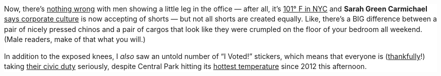 Now, there’s  [nothing wrong](https://links.message.bloomberg.com/s/c/fblqdQ4Jn16TZUtzeCMMLOGmTwrtEZYJ5ixVaSF7i7TR-FFOH2JWI7SlDcfwoDoOD4mkx7LyBbBwCvm6arI6hnAEjq2DoF46bV1ojGRFoevHkXvCiRIWCOwrq3PlDQqAKnnTLrzRfkXUwYc3fZzY9SZTdo6sHgi09m-BAaoyf89UvDu1fZD4-7LS_Jt5NE6ZtLScZqwy3NMClnE1R7em02heNLSy1-ClpsvRTvn40AxB9HwqE_Ewll6a9tlxzwBGQ78nthbwxNhu__3-cWCn9XICqzVczM3HIdKThQNLC0ywvnLQ79pM9vSBIGFtwk8EYYbbMjrjicOiJ1uOh6PjSzAaDfbqA1vPhFnddUa7w96P1JCKR_qMdjSRv5VUK3TOz6vqIGkgSe9c1TfM_ndX4cz8vyt1E-3DiQ4OULel7eQCYq6zM2fagBX1WpS7Xg/vv3ZFvs69-fRXtcGUwxk1iCoPevPPqIT/10) with men showing a little leg in the office — after all, it’s  [101° F in NYC](https://links.message.bloomberg.com/s/c/SRq68DiEvcgbnkhNUFxOvvkczS2Jr_1MEN00EfmzYcIn0WI7qByRG4c9gn6iZ7Us2QsyWVjuLIGmHSWjM28FTFexUIhB2eUzlWcaVYD3QY7VbprrPmzPLIHL4sMTMNktJIvEY9pOVVKiCNznY1ENUfrDtfeiCVp3ARfHtkhaGcC1ZQ769kW4bYIudiTtnraPmGNkxxbxoJ6mr-Q1dii3FmsuKjrIWsu6slVa9jMiVHic1W8sMbpZ6zBIKbUu-af6oa3vCwgoDUrCQXrRH5stHa4hcyJ4d828GfL9xodAYZiWio3MkFdFd9oLQyltbXUajLvsKaMKBcctjFpnadJDe0zOghfqakSl9VHK1WTGzKJzVU8g4xg3UpH_jR2U33bzBiwe0PsE_8Zco_-3BAmzc_Ik879O3xnn-c2_vihE3ANajdhpLLpFJTtsLttsiHBhGCydhw/g4KRTHXmp1jb2RBCva9tPyUkLKfgnXqZ/10) and **Sarah Green Carmichael**  [says corporate culture](https://links.message.bloomberg.com/s/c/P6cW58naNGzd-gXGJQulhfHSP0cIbDTrckMSOFUcg9CiLyv5EeFWpWrMJlhbr-3F8CV-IMPQaUQcXory__uadHY_BRoozlzbXblzhvOI4lgfTnMccka48mTBqMChiTe5QGie2-V4w4M5vwToGdPB6TX0xjyeD6wEsEwKyjDLn_F76cClcPWIHc-JcT52q-gMiYhX25AmleYdRXeohZmA_7B3D0lvdBEjGadA1hFSdN_LasMIQ2tFXi3ZM76qDgs8xcGDtLhVa7pxm4hGmdCcI0XzwqlKGa0e06ebL01RP-LClGfy9EJ_PLg50A93Vc6pvBj6c55o8g5Wuq2eewXASmUd0p_Oic9afsvtYfVPYBSMig-kCMvnJQrspwY/sWPZ9KVRx8cI3tBpQeEfbFs1WY5krJMH/10) is now accepting of shorts — but not all shorts are created equally. Like, there’s a BIG difference between a pair of nicely pressed chinos and a pair of cargos that look like they were crumpled on the floor of your bedroom all weekend. (Male readers, make of that what you will.)

In addition to the exposed knees, I *also* saw an untold number of “I Voted!” stickers, which means that everyone is ([thankfully](https://links.message.bloomberg.com/s/c/TRilQLMOdvj6eBFHJ-cPqBWgIg9iD34UyHWZAXFDylG4NM8ciUI790bfGnQpmPGMsTiDG5b8N6MM9F8Eg0ynlwgsVt3hepLBcarskXkzcBh3J3KW7h4sAgiIGI3qQhJ0DQ0W_7vuxzYEaLtwGr7Gd08mvUlniNBTY8Z6kyFEVNoZh6s0fpRZy-yO264WKTUmz7FReWcCgBrCUE4zoYdZE5BV9yRPl4pykUjJ-dYEhxIIKZJOYNQTMjciWCciAs3KVNuSdO8M1qX3qh5d5aZ50fj8ZD1jrObo_rArLf0qr-8WIkjxv8tIoOfLaNL5Fwnn60veuR2vM8fXQydjjjiP8vWOySKlGSVZLjdYUsR46pGRm6mk9gTdDMTSLYe98Qa0Pg0yrOwbDDjuBlOvCaOM-Fu3r-hEZU5gGq5QvlznfpfOw_LpmivfYiAYLn9hkQXTYz0bLLUWGBmS5_SPj8I/VnqvjJygJx54Qp4yhzJUP-jRk8OC2O3W/10)!) taking [their civic duty](https://links.message.bloomberg.com/s/c/aekdTZ6yiqh0VTIG6sFbX0amICkq5Pf2ZNY5cXTwg0Bookc4Ptn62UO_yq8U_K8KGaGKhJWBn52J1-dPQQEgntBKapD-NwusVJYlJGfEwOZXDL4w2Q5tsZJ6Pn3agFVMvujcoO9kQog0wXgzGvvoTlsvZldWf6qAbDX-AlRERYdNlJomSabhF-RkkQpWaieBgBXJywIxvMrDc63YPlkOWNtAZ-m0yf1jd03NcksdeEnF9h5SGjGS-ZVLJapcxZQGmmrmeZd7Oaujrz347aj99D3eThVDRhpHjy-H7YReUJlGxTUFt4XfKGAPD107bMm8JttpD7OX_Yu3v85Do41apustxVbobU6v1MotTHOOyJVK6u69CG-iW91-vsiL1LAJ6TF4tiFb59LBvertJQK7ByIXznwLBtkMIkPqrr0RG3ONTgthyvkS9ssBxpUlR8Lfui2olmnVno_jHwMB-0fCL7p-z4-2dpQddXY3lENGBUNkQol5OOZGmh9Iy34GmdSsOEUdfAvx6RwVvTyHCdiowH6muW19f5uAWE5SWw/CSXblT80N4N1Tq5dKU3zkpaYEUvuR78U/10) seriously, despite Central Park hitting its  [hottest temperature](https://links.message.bloomberg.com/s/c/1vOUDO05Ibq17nOYDXZqwfo2v74i0Hpura4QsBippyCuh8Wllj-cw1Le4KcrEOo-p52vbA7V1QYImvmIPWRs9YrQrAmi7xLW7wLJyxPSPOAGG54pzxhO_eyI18F-d9o9aypkYQPd_cFzIVqfima_B2KxaaMeqgHkRvgyTfACr0RIXGQbTzElxvKZSaKIgIErIMviofIM4U3x1DUm6xislmQkpbjXgl0q2w7OdEokG6JuxXYqIVUIdNqGuXdI6AFy6Yfl_tBLS4xUeIE97drjsr1ZEYrfSfZc0qGxXZrA1A5rcj61D7EsD3W55w_7z0ghS9rckajNVrnxTubOS4tVz2bRCYYxw94YhvFcRjq_FHoO4s47YAIg5R11hLODYKs6rr2zmDdbr3_PdT8Xf5LUzoiNYDJXzCCVLhaFTqFJFm7CAnLnuP5BTSpZCUTNF7yYtE8TzSu_K9y0dV78itEv9cluPmgWQ0L6a-4SB0uzBim5sOBolA8V5SrolqWhieVwSbsEO9gFFi1IyTbOkXIE0rx7TXr4fitIjLo/YPa_3v83wB6Q3SA6JTHWOpw_sAE5X2ww/10) since 2012 this afternoon.
